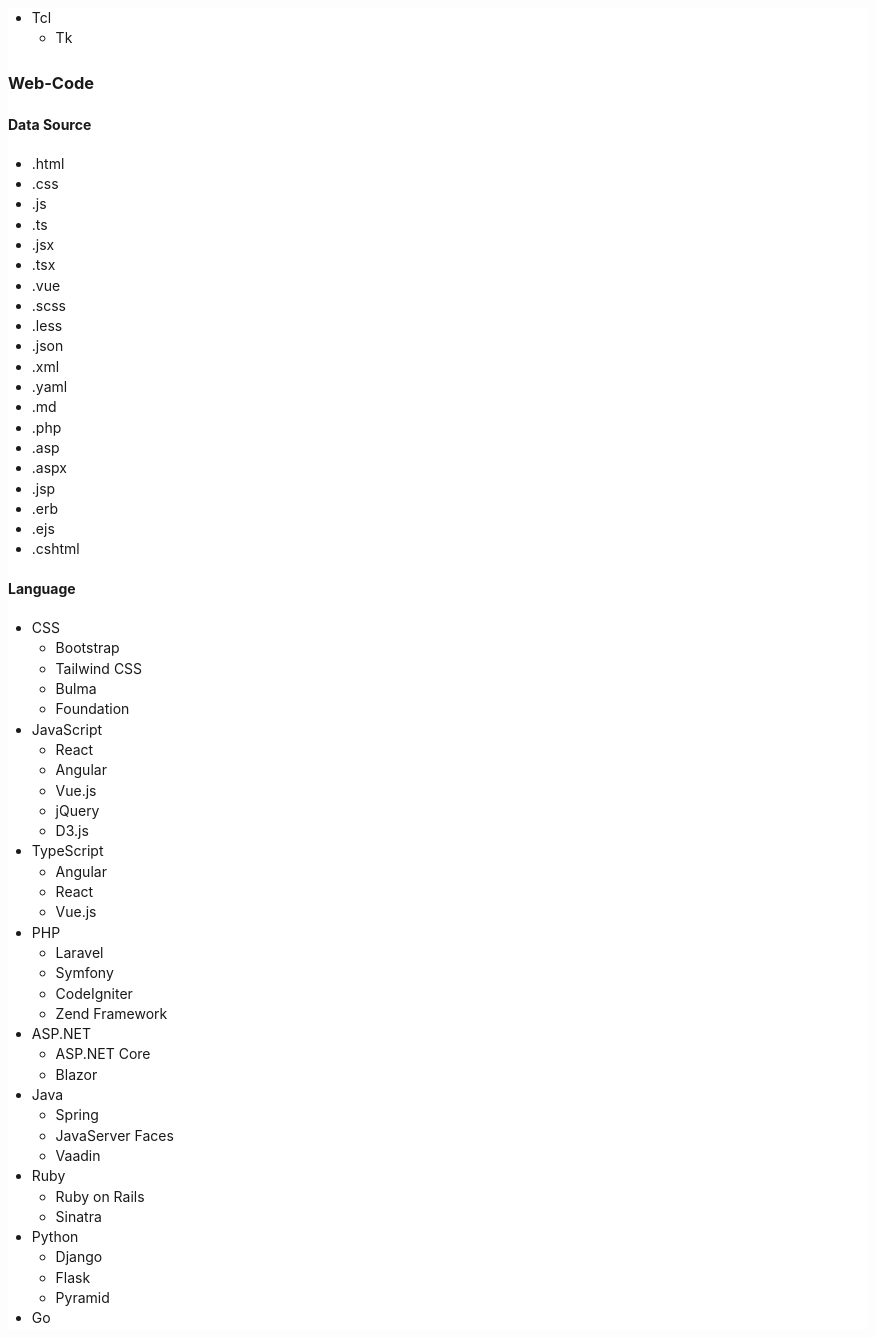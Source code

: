 - Tcl
    - Tk

### Web-Code

#### Data Source
- .html
- .css
- .js
- .ts
- .jsx
- .tsx
- .vue
- .scss
- .less
- .json
- .xml
- .yaml
- .md
- .php
- .asp
- .aspx
- .jsp
- .erb
- .ejs
- .cshtml

#### Language
- CSS
    - Bootstrap
    - Tailwind CSS
    - Bulma
    - Foundation
- JavaScript
    - React
    - Angular
    - Vue.js
    - jQuery
    - D3.js
- TypeScript
    - Angular
    - React
    - Vue.js
- PHP
    - Laravel
    - Symfony
    - CodeIgniter
    - Zend Framework
- ASP.NET
    - ASP.NET Core
    - Blazor
- Java
    - Spring
    - JavaServer Faces
    - Vaadin
- Ruby
    - Ruby on Rails
    - Sinatra
- Python
    - Django
    - Flask
    - Pyramid
- Go